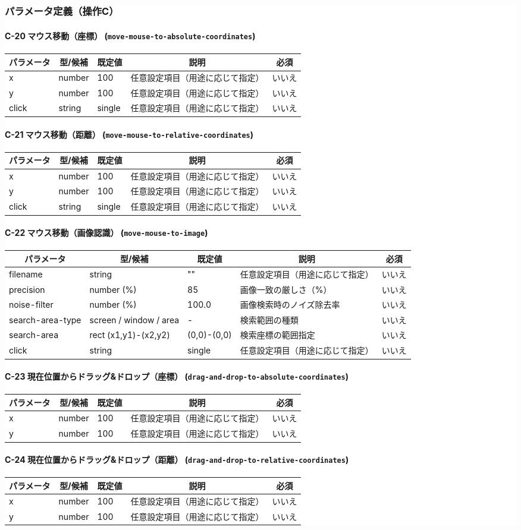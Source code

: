 ### パラメータ定義（操作C）

#### C-20 マウス移動（座標） (`move-mouse-to-absolute-coordinates`)

| パラメータ | 型/候補 | 既定値 | 説明 | 必須 |
| --- | --- | --- | --- | --- |
| x | number | 100 | 任意設定項目（用途に応じて指定） | いいえ |
| y | number | 100 | 任意設定項目（用途に応じて指定） | いいえ |
| click | string | single | 任意設定項目（用途に応じて指定） | いいえ |

#### C-21 マウス移動（距離） (`move-mouse-to-relative-coordinates`)

| パラメータ | 型/候補 | 既定値 | 説明 | 必須 |
| --- | --- | --- | --- | --- |
| x | number | 100 | 任意設定項目（用途に応じて指定） | いいえ |
| y | number | 100 | 任意設定項目（用途に応じて指定） | いいえ |
| click | string | single | 任意設定項目（用途に応じて指定） | いいえ |

#### C-22 マウス移動（画像認識） (`move-mouse-to-image`)

| パラメータ | 型/候補 | 既定値 | 説明 | 必須 |
| --- | --- | --- | --- | --- |
| filename | string | "" | 任意設定項目（用途に応じて指定） | いいえ |
| precision | number (%) | 85 | 画像一致の厳しさ（%） | いいえ |
| noise-filter | number (%) | 100.0 | 画像検索時のノイズ除去率 | いいえ |
| search-area-type | screen / window / area | - | 検索範囲の種類 | いいえ |
| search-area | rect (x1,y1)-(x2,y2) | (0,0)-(0,0) | 検索座標の範囲指定 | いいえ |
| click | string | single | 任意設定項目（用途に応じて指定） | いいえ |

#### C-23 現在位置からドラッグ&ドロップ（座標） (`drag-and-drop-to-absolute-coordinates`)

| パラメータ | 型/候補 | 既定値 | 説明 | 必須 |
| --- | --- | --- | --- | --- |
| x | number | 100 | 任意設定項目（用途に応じて指定） | いいえ |
| y | number | 100 | 任意設定項目（用途に応じて指定） | いいえ |

#### C-24 現在位置からドラッグ&ドロップ（距離） (`drag-and-drop-to-relative-coordinates`)

| パラメータ | 型/候補 | 既定値 | 説明 | 必須 |
| --- | --- | --- | --- | --- |
| x | number | 100 | 任意設定項目（用途に応じて指定） | いいえ |
| y | number | 100 | 任意設定項目（用途に応じて指定） | いいえ |
